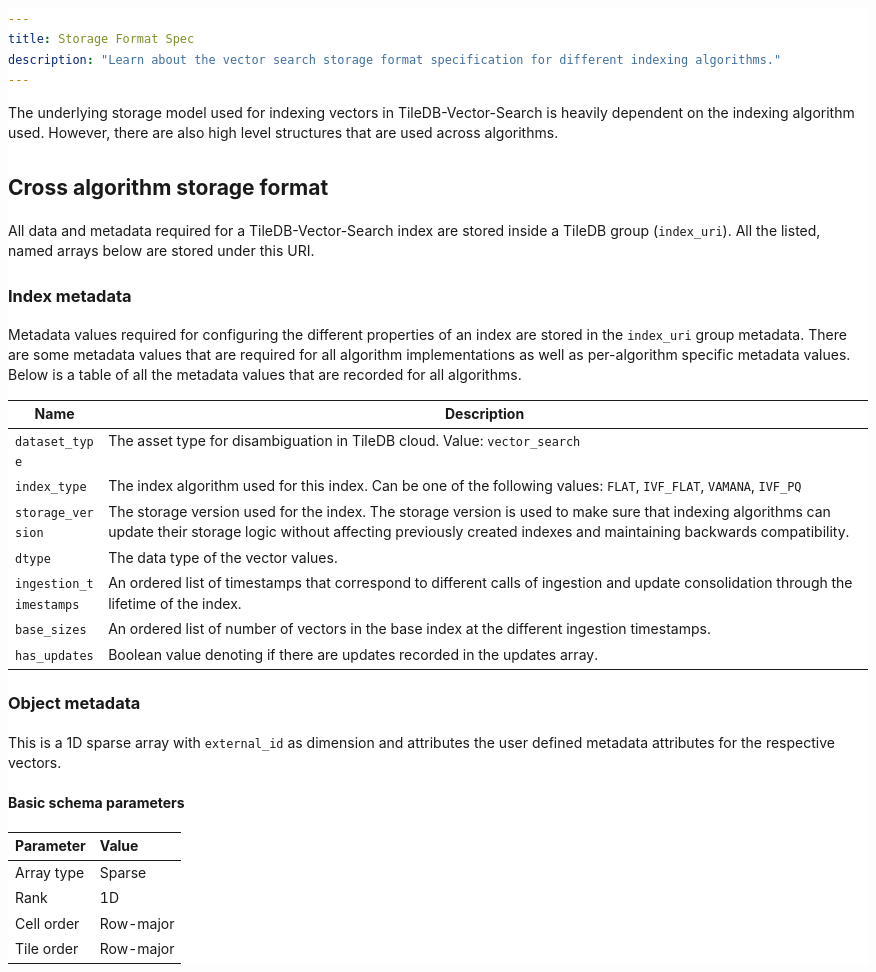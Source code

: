 ```yaml
---
title: Storage Format Spec
description: "Learn about the vector search storage format specification for different indexing algorithms."
---
```


The underlying storage model used for indexing vectors in TileDB-Vector-Search is heavily dependent on the indexing algorithm used. However, there are also high level structures that are used across algorithms.

## Cross algorithm storage format

All data and metadata required for a TileDB-Vector-Search index are stored inside a TileDB group (`index_uri`). All the listed, named arrays below are stored under this URI.

### Index metadata

Metadata values required for configuring the different properties of an index are stored in the `index_uri` group metadata. There are some metadata values that are required for all algorithm implementations as well as per-algorithm specific metadata values. Below is a table of all the metadata values that are recorded for all algorithms.

| Name                   | Description                                                                                                                                                                                                                    |
| ---------------------- | ------------------------------------------------------------------------------------------------------------------------------------------------------------------------------------------------------------------------------ |
| `dataset_type`         | The asset type for disambiguation in TileDB cloud. Value: `vector_search`                                                                                                                                                      |
| `index_type`           | The index algorithm used for this index. Can be one of the following values: `FLAT`, `IVF_FLAT`, `VAMANA`, `IVF_PQ`                                                                                                            |
| `storage_version`      | The storage version used for the index. The storage version is used to make sure that indexing algorithms can update their storage logic without affecting previously created indexes and maintaining backwards compatibility. |
| `dtype`                | The data type of the vector values.                                                                                                                                                                                            |
| `ingestion_timestamps` | An ordered list of timestamps that correspond to different calls of ingestion and update consolidation through the lifetime of the index.                                                                                      |
| `base_sizes`           | An ordered list of number of vectors in the base index at the different ingestion timestamps.                                                                                                                                  |
| `has_updates`          | Boolean value denoting if there are updates recorded in the updates array.                                                                                                                                                     |

### Object metadata

This is a 1D sparse array with `external_id` as dimension and attributes the user defined metadata attributes for the respective vectors.

#### Basic schema parameters

| **Parameter** | **Value** |
| :------------ | :-------- |
| Array type    | Sparse    |
| Rank          | 1D        |
| Cell order    | Row-major |
| Tile order    | Row-major |
